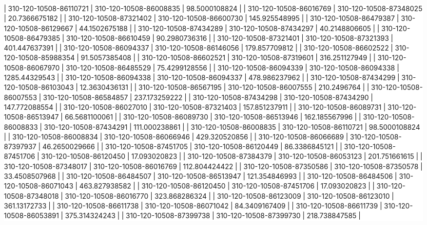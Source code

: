 | 310-120-10508-86110721 | 310-120-10508-86008835 | 98.5000108824 |
| 310-120-10508-86016769 | 310-120-10508-87348025 | 20.7366675182 |
| 310-120-10508-87321402 | 310-120-10508-86600730 | 145.925548995 |
| 310-120-10508-86479387 | 310-120-10508-86129667 | 44.1502675188 |
| 310-120-10508-87434289 | 310-120-10508-87434297 | 40.2148806605 |
| 310-120-10508-86479385 | 310-120-10508-86610459 | 90.2980736316 |
| 310-120-10508-87321401 | 310-120-10508-87321393 | 401.447637391 |
| 310-120-10508-86094337 | 310-120-10508-86146056 | 179.857709812 |
| 310-120-10508-86602522 | 310-120-10508-85988354 | 91.5057385408 |
| 310-120-10508-86602521 | 310-120-10508-87319601 | 316.251127949 |
| 310-120-10508-86067970 | 310-120-10508-86485529 | 75.4299128556 |
| 310-120-10508-86094339 | 310-120-10508-86094338 | 1285.44329543 |
| 310-120-10508-86094338 | 310-120-10508-86094337 | 478.986237962 |
| 310-120-10508-87434299 | 310-120-10508-86103043 | 12.3630436131 |
| 310-120-10508-86567195 | 310-120-10508-86007555 | 210.2496764 |
| 310-120-10508-86007553 | 310-120-10508-86584857 | 237.173259222 |
| 310-120-10508-87434298 | 310-120-10508-87434290 | 147.772088554 |
| 310-120-10508-86027010 | 310-120-10508-87321403 | 157.851237911 |
| 310-120-10508-86089731 | 310-120-10508-86513947 | 66.5681100061 |
| 310-120-10508-86089730 | 310-120-10508-86513946 | 162.185567996 |
| 310-120-10508-86008833 | 310-120-10508-87434291 | 111.000238861 |
| 310-120-10508-86008835 | 310-120-10508-86110721 | 98.5000108824 |
| 310-120-10508-86008834 | 310-120-10508-86066946 | 429.320520856 |
| 310-120-10508-86066689 | 310-120-10508-87397937 | 46.2650029666 |
| 310-120-10508-87451705 | 310-120-10508-86120449 | 86.3386845121 |
| 310-120-10508-87451706 | 310-120-10508-86120450 | 17.093020823 |
| 310-120-10508-87384379 | 310-120-10508-86053123 | 201.751661615 |
| 310-120-10508-87348017 | 310-120-10508-86016769 | 112.804424422 |
| 310-120-10508-87350586 | 310-120-10508-87350578 | 33.4508507968 |
| 310-120-10508-86484507 | 310-120-10508-86513947 | 121.354846993 |
| 310-120-10508-86484506 | 310-120-10508-86071043 | 463.827938582 |
| 310-120-10508-86120450 | 310-120-10508-87451706 | 17.093020823 |
| 310-120-10508-87348018 | 310-120-10508-86016770 | 323.868286324 |
| 310-120-10508-86123009 | 310-120-10508-86123010 | 361.13172733 |
| 310-120-10508-86611738 | 310-120-10508-86071042 | 84.3409167409 |
| 310-120-10508-86611739 | 310-120-10508-86053891 | 375.314324243 |
| 310-120-10508-87399738 | 310-120-10508-87399730 | 218.738847585 |
